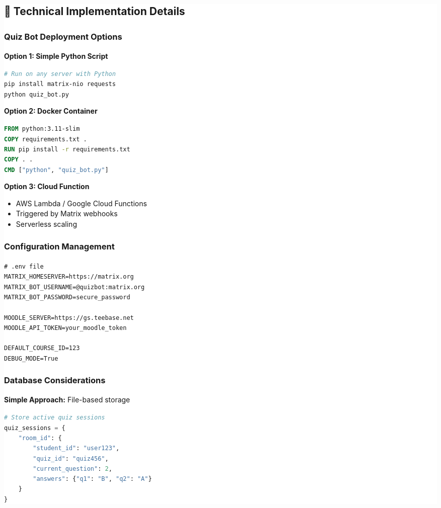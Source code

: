 ## 🔧 Technical Implementation Details

### Quiz Bot Deployment Options

**Option 1: Simple Python Script**
```bash
# Run on any server with Python
pip install matrix-nio requests
python quiz_bot.py
```

**Option 2: Docker Container**
```dockerfile
FROM python:3.11-slim
COPY requirements.txt .
RUN pip install -r requirements.txt
COPY . .
CMD ["python", "quiz_bot.py"]
```

**Option 3: Cloud Function**
- AWS Lambda / Google Cloud Functions
- Triggered by Matrix webhooks
- Serverless scaling

### Configuration Management
```env
# .env file
MATRIX_HOMESERVER=https://matrix.org
MATRIX_BOT_USERNAME=@quizbot:matrix.org
MATRIX_BOT_PASSWORD=secure_password

MOODLE_SERVER=https://gs.teebase.net
MOODLE_API_TOKEN=your_moodle_token

DEFAULT_COURSE_ID=123
DEBUG_MODE=True
```

### Database Considerations
**Simple Approach:** File-based storage
```python
# Store active quiz sessions
quiz_sessions = {
    "room_id": {
        "student_id": "user123",
        "quiz_id": "quiz456", 
        "current_question": 2,
        "answers": {"q1": "B", "q2": "A"}
    }
}
```
